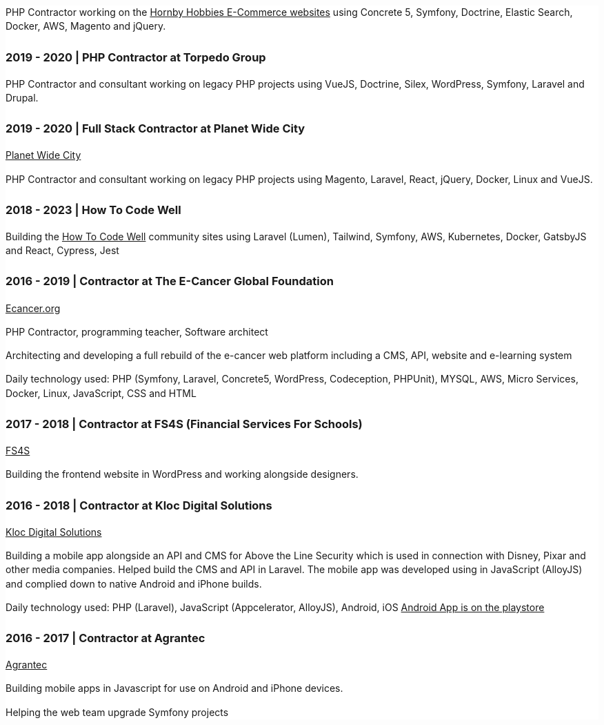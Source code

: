 PHP Contractor working on the [Hornby Hobbies E-Commerce websites](https://uk.hornby.com) using Concrete 5, Symfony, Doctrine, Elastic Search, Docker, AWS, Magento and jQuery.

### 2019 - 2020 | PHP Contractor at Torpedo Group
PHP Contractor and consultant working on legacy PHP projects using VueJS, Doctrine, Silex, WordPress, Symfony, Laravel and Drupal.

### 2019 - 2020 | Full Stack Contractor at Planet Wide City
[Planet Wide City](https://www.planetwidecity.com)

PHP Contractor and consultant working on legacy PHP projects using Magento, Laravel, React, jQuery, Docker, Linux and VueJS.

### 2018 - 2023 | How To Code Well
Building the [How To Code Well](https://howotocodewell.net) community sites using Laravel (Lumen), Tailwind, Symfony, AWS, Kubernetes, Docker, GatsbyJS and React, Cypress, Jest

### 2016 - 2019 | Contractor at The E-Cancer Global Foundation
[Ecancer.org](http://www.ecancer.org)

PHP Contractor, programming teacher, Software architect

Architecting and developing a full rebuild of the e-cancer web platform including a CMS, API, website and e-learning system

Daily technology used: PHP (Symfony, Laravel, Concrete5, WordPress, Codeception, PHPUnit), MYSQL, AWS, Micro Services, Docker, Linux, JavaScript, CSS and HTML

### 2017 - 2018 | Contractor at FS4S (Financial Services For Schools)
[FS4S](http://www.fs4s.co.uk)

Building the frontend website in WordPress and working alongside designers.

### 2016 - 2018 | Contractor at Kloc Digital Solutions
[Kloc Digital Solutions](https://kloc.co.uk)

Building a mobile app alongside an API and CMS for Above the Line Security which is used in connection with Disney, Pixar and other media companies. Helped build the CMS and API in Laravel. The mobile app was developed using in JavaScript (AlloyJS) and complied down to native Android and iPhone builds.

Daily technology used: PHP (Laravel), JavaScript (Appcelerator, AlloyJS), Android, iOS
[Android App is on the playstore](https://play.google.com/store/apps/details?id=uk.co.kloc.abovetheline)

### 2016 - 2017 | Contractor at Agrantec
[Agrantec](https://agrantec.com)

Building mobile apps in Javascript for use on Android and iPhone devices.

Helping the web team upgrade Symfony projects
